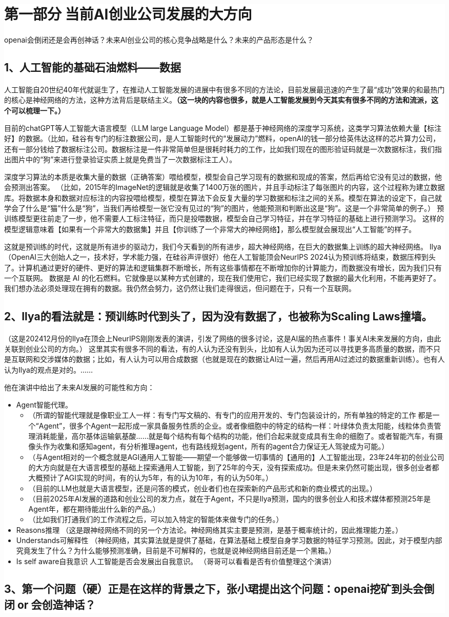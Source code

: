 # 第一部分 当前AI创业公司发展的大方向

openai会倒闭还是会再创神话？未来AI创业公司的核心竞争战略是什么？未来的产品形态是什么？

## 1、人工智能的基础石油燃料——数据

人工智能自20世纪40年代就诞生了，在推动人工智能发展的进展中有很多不同的方法论，目前发展最迅速的产生了最“成功”效果的和最热门的核心是神经网络的方法，这种方法背后是联结主义。**（这一块的内容也很多，就是人工智能发展到今天其实有很多不同的方法和流派，这个可以梳理一下。）**

目前的chatGPT等人工智能大语言模型（LLM large Language Model）都是基于神经网络的深度学习系统，这类学习算法依赖大量【标注好】的数据。（比如，硅谷有专门的标注数据公司，是人工智能时代的“发展动力”燃料，openAI的钱一部分给英伟达这样的芯片算力公司，还有一部分钱给了数据标注公司。数据标注是一件非常简单但是很耗时耗力的工作，比如我们现在的图形验证码就是一次数据标注，我们指出图片中的“狗”来进行登录验证实质上就是免费当了一次数据标注工人）。

深度学习算法的本质是收集大量的数据（正确答案）喂给模型，模型会自己学习现有的数据和现成的答案，然后再给它没有见过的数据，他会预测出答案。
（比如，2015年的ImageNet的逻辑就是收集了1400万张的图片，并且手动标注了每张图片的内容，这个过程称为建立数据库。将数据本身和数据对应标注的内容投喂给模型，模型在算法下会反复大量的学习数据和标注之间的关系。模型在算法的设定下，自己就学会了什么是“猫”什么是“狗”，当我们再给模型一张它没有见过的“狗”的图片，他能预测和判断出这是“狗”。这是一个非常简单的例子。）
预训练模型更往前走了一步，他不需要人工标注特征，而只是投喂数据，模型会自己学习特征，并在学习特征的基础上进行预测学习。
这样的模型逻辑意味着【如果有一个非常大的数据集】并且【你训练了一个非常大的神经网络】，那么模型就会展现出“人工智能”的样子。

这就是预训练的时代，这就是所有进步的驱动力，我们今天看到的所有进步，超大神经网络，在巨大的数据集上训练的超大神经网络。
Ilya（OpenAI三大创始人之一，技术好，学术能力强，在硅谷声评很好）他在人工智能顶会NeurIPS 2024认为预训练将结束，数据压榨到头了。计算机通过更好的硬件、更好的算法和逻辑集群不断增长，所有这些事情都在不断增加你的计算能力，而数据没有增长，因为我们只有一个互联网。
数据是 AI 的化石燃料。它就像是以某种方式创建的，现在我们使用它，我们已经实现了数据的最大化利用，不能再更好了。我们想办法必须处理现在拥有的数据。我仍然会努力，这仍然让我们走得很远，但问题在于，只有一个互联网。

## 2、Ilya的看法就是：预训练时代到头了，因为没有数据了，也被称为Scaling Laws撞墙。 

（这是202412月份的Ilya在顶会上NeurIPS刚刚发表的演讲，引发了网络的很多讨论，这是AI届的热点事件！事关AI未来发展的方向，由此关联到创业公司的方向。）
这里其实有很多不同的看法，有的人认为还没有到头，比如有人认为因为还可以寻找更多高质量的数据，而不只是互联网和交涉媒体的数据；比如，有人认为可以用合成数据（也就是现在的数据让AI过一遍，然后再用AI过滤过的数据重新训练）。也有人认为Ilya的观点是对的。……

他在演讲中给出了未来AI发展的可能性和方向：
- Agent智能代理。
    - （所谓的智能代理就是像职业工人一样：有专门写文稿的、有专门的应用开发的、专门包装设计的，所有单独的特定的工作 都是一个“Agent”，很多个Agent一起形成一家具备服务性质的企业。或者像细胞中的特定的结构一样：叶绿体负责太阳能，线粒体负责管理消耗能量，高尔基体运输氨基酸……就是每个结构有每个结构的功能，他们合起来就变成具有生命的细胞了。或者智能汽车，有摄像头作为收集和感知agent，有分析推理agent，也有路线规划agent，所有的agent合力保证无人驾驶成为可能。）
	- （与Agent相对的一个概念就是AGI通用人工智能——期望一个能够做一切事情的【通用的】人工智能出现，23年24年初的创业公司的大方向就是在大语言模型的基础上探索通用人工智能，到了25年的今天，没有探索成功。但是未来仍然可能出现，很多创业者都大概预计了AGI实现的时间，有的认为5年，有的认为10年，有的认为50年。）
	- （目前的LLM也就是大语言模型，还是问答的模式，创业者们也在探索新的产品形式和新的商业模式的出现。）
	- （目前2025年AI发展的道路和创业公司的发力点，就在于Agent，不只是Ilya预测，国内的很多创业人和技术媒体都预测25年是Agent年，都在期待能出什么新的产品。）
	- （比如我们打通我们的工作流程之后，可以加入特定的智能体来做专门的任务。）
- Reasons推理
	（这是跟神经网络不同的另一个方法论。神经网络其实主要是预测，是基于概率统计的，因此推理能力差。）
- Understands可解释性
	（神经网络，其实算法就是提供了基础，在算法基础上模型自身学习数据的特征学习预测。因此，对于模型内部究竟发生了什么？为什么能够预测准确，目前是不可解释的，也就是说神经网络目前还是一个黑箱。）
- Is self aware自我意识
	人工智能是否会发展出自我意识。
（哥哥可以看看是否有价值整理这个演讲）

## 3、第一个问题（硬）正是在这样的背景之下，张小珺提出这个问题：openai挖矿到头会倒闭 or 会创造神话？
